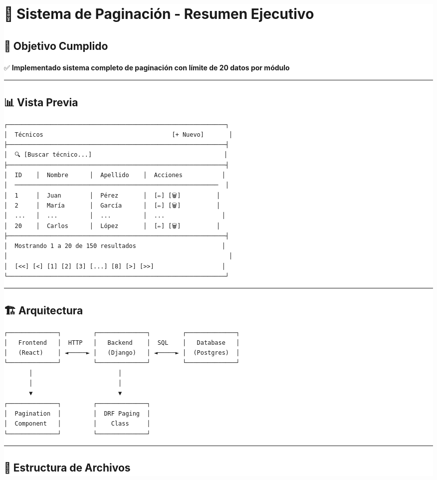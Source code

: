 # 📄 Sistema de Paginación - Resumen Ejecutivo

## 🎯 Objetivo Cumplido

✅ **Implementado sistema completo de paginación con límite de 20 datos por módulo**

---

## 📊 Vista Previa

```
┌─────────────────────────────────────────────────────────────┐
│  Técnicos                                    [+ Nuevo]       │
├─────────────────────────────────────────────────────────────┤
│  🔍 [Buscar técnico...]                                     │
├─────────────────────────────────────────────────────────────┤
│  ID    │  Nombre      │  Apellido    │  Acciones           │
│  ─────────────────────────────────────────────────────────  │
│  1     │  Juan        │  Pérez       │  [✏️] [🗑️]          │
│  2     │  María       │  García      │  [✏️] [🗑️]          │
│  ...   │  ...         │  ...         │  ...                │
│  20    │  Carlos      │  López       │  [✏️] [🗑️]          │
├─────────────────────────────────────────────────────────────┤
│  Mostrando 1 a 20 de 150 resultados                        │
│                                                              │
│  [<<] [<] [1] [2] [3] [...] [8] [>] [>>]                   │
└─────────────────────────────────────────────────────────────┘
```

---

## 🏗️ Arquitectura

```
┌──────────────┐         ┌──────────────┐         ┌──────────────┐
│   Frontend   │  HTTP   │   Backend    │  SQL    │   Database   │
│   (React)    │ ◄─────► │   (Django)   │ ◄─────► │  (Postgres)  │
└──────────────┘         └──────────────┘         └──────────────┘
       │                        │
       │                        │
       ▼                        ▼
┌──────────────┐         ┌──────────────┐
│  Pagination  │         │  DRF Paging  │
│  Component   │         │    Class     │
└──────────────┘         └──────────────┘
```

---

## 📁 Estructura de Archivos
